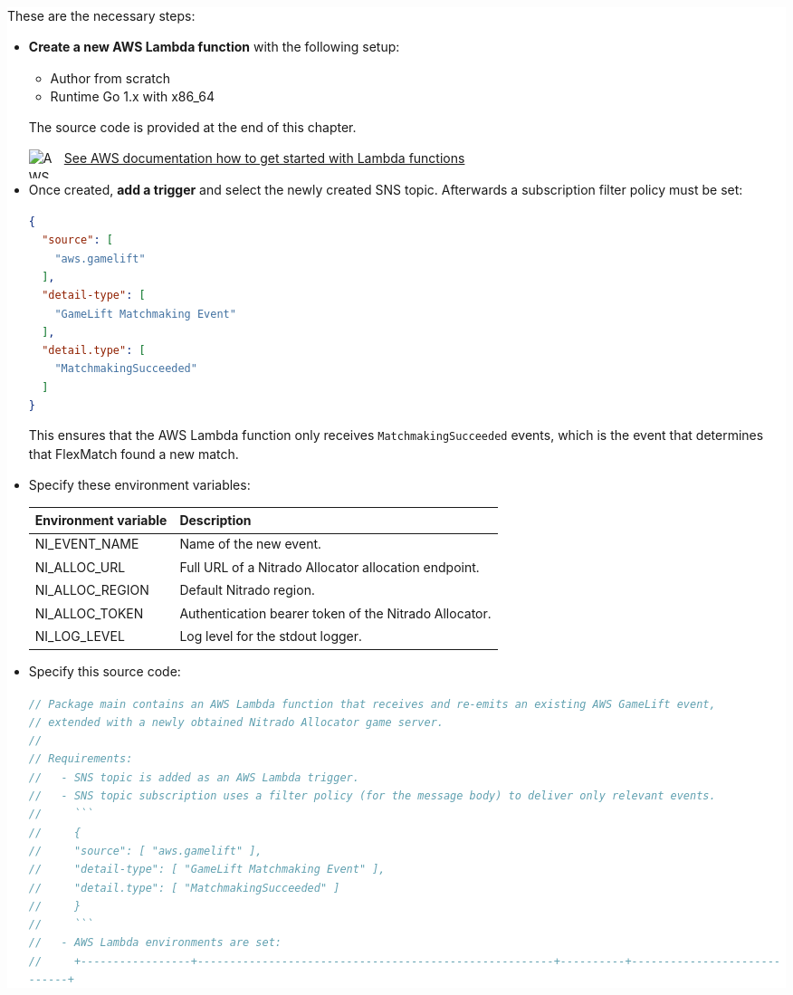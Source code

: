 These are the necessary steps:

- **Create a new AWS Lambda function** with the following setup:
  - Author from scratch
  - Runtime Go 1.x with x86_64

  The source code is provided at the end of this chapter.

  <img align="left" alt="AWS Documentation on how to create a Lambda function" height="32" width="32" src="./images/flexmatch/aws.png" target="_blank" style="margin-right:0.5rem"/>

  [See AWS documentation how to get started with Lambda functions](https://docs.aws.amazon.com/lambda/latest/dg/getting-started.html)

- Once created, **add a trigger** and select the newly created SNS topic. Afterwards a subscription filter policy must be set:

    ```json
    {
      "source": [
        "aws.gamelift"
      ],
      "detail-type": [
        "GameLift Matchmaking Event"
      ],
      "detail.type": [
        "MatchmakingSucceeded"
      ]
    }  
    ```

    This ensures that the AWS Lambda function only receives `MatchmakingSucceeded` events,
    which is the event that determines that FlexMatch found a new match.

- Specify these environment variables:

    | Environment variable | Description                                           |
    |----------------------|-------------------------------------------------------|
    | NI_EVENT_NAME        | Name of the new event.                                |
    | NI_ALLOC_URL         | Full URL of a Nitrado Allocator allocation endpoint.  |
    | NI_ALLOC_REGION      | Default Nitrado region.                               |
    | NI_ALLOC_TOKEN       | Authentication bearer token of the Nitrado Allocator. |
    | NI_LOG_LEVEL         | Log level for the stdout logger.                      |

- Specify this source code:

    ```go
    // Package main contains an AWS Lambda function that receives and re-emits an existing AWS GameLift event,
    // extended with a newly obtained Nitrado Allocator game server.
    //
    // Requirements:
    //   - SNS topic is added as an AWS Lambda trigger.
    //   - SNS topic subscription uses a filter policy (for the message body) to deliver only relevant events.
    //     ```
    //     {
    //     "source": [ "aws.gamelift" ],
    //     "detail-type": [ "GameLift Matchmaking Event" ],
    //     "detail.type": [ "MatchmakingSucceeded" ]
    //     }
    //     ```
    //   - AWS Lambda environments are set:
    //     +-----------------+-------------------------------------------------------+----------+-----------------------------+